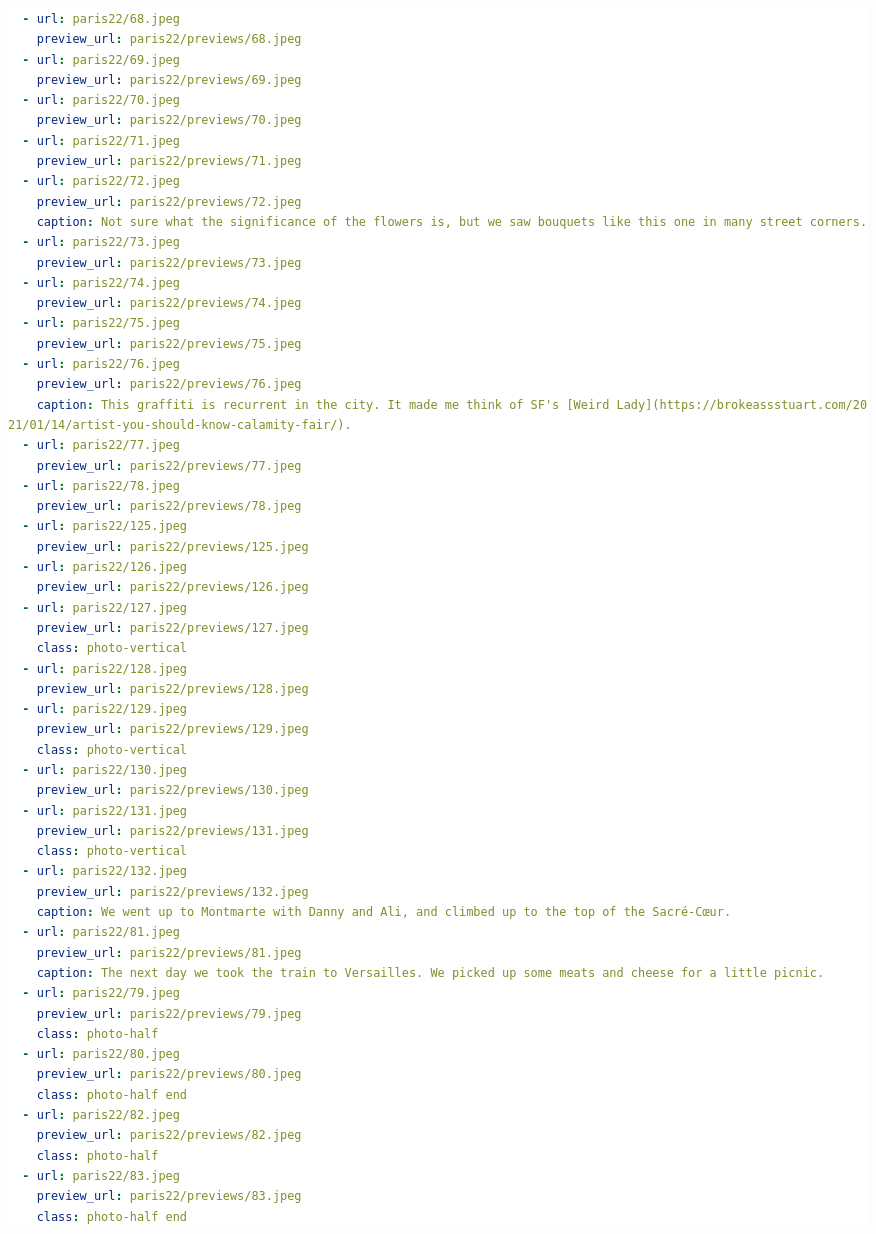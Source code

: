 ```yaml
  - url: paris22/68.jpeg
    preview_url: paris22/previews/68.jpeg
  - url: paris22/69.jpeg
    preview_url: paris22/previews/69.jpeg
  - url: paris22/70.jpeg
    preview_url: paris22/previews/70.jpeg
  - url: paris22/71.jpeg
    preview_url: paris22/previews/71.jpeg
  - url: paris22/72.jpeg
    preview_url: paris22/previews/72.jpeg
    caption: Not sure what the significance of the flowers is, but we saw bouquets like this one in many street corners.
  - url: paris22/73.jpeg
    preview_url: paris22/previews/73.jpeg
  - url: paris22/74.jpeg
    preview_url: paris22/previews/74.jpeg
  - url: paris22/75.jpeg
    preview_url: paris22/previews/75.jpeg
  - url: paris22/76.jpeg
    preview_url: paris22/previews/76.jpeg
    caption: This graffiti is recurrent in the city. It made me think of SF's [Weird Lady](https://brokeassstuart.com/2021/01/14/artist-you-should-know-calamity-fair/).
  - url: paris22/77.jpeg
    preview_url: paris22/previews/77.jpeg
  - url: paris22/78.jpeg
    preview_url: paris22/previews/78.jpeg
  - url: paris22/125.jpeg
    preview_url: paris22/previews/125.jpeg
  - url: paris22/126.jpeg
    preview_url: paris22/previews/126.jpeg
  - url: paris22/127.jpeg
    preview_url: paris22/previews/127.jpeg
    class: photo-vertical
  - url: paris22/128.jpeg
    preview_url: paris22/previews/128.jpeg
  - url: paris22/129.jpeg
    preview_url: paris22/previews/129.jpeg
    class: photo-vertical
  - url: paris22/130.jpeg
    preview_url: paris22/previews/130.jpeg
  - url: paris22/131.jpeg
    preview_url: paris22/previews/131.jpeg
    class: photo-vertical
  - url: paris22/132.jpeg
    preview_url: paris22/previews/132.jpeg
    caption: We went up to Montmarte with Danny and Ali, and climbed up to the top of the Sacré-Cœur.
  - url: paris22/81.jpeg
    preview_url: paris22/previews/81.jpeg
    caption: The next day we took the train to Versailles. We picked up some meats and cheese for a little picnic.
  - url: paris22/79.jpeg
    preview_url: paris22/previews/79.jpeg
    class: photo-half
  - url: paris22/80.jpeg
    preview_url: paris22/previews/80.jpeg
    class: photo-half end
  - url: paris22/82.jpeg
    preview_url: paris22/previews/82.jpeg
    class: photo-half
  - url: paris22/83.jpeg
    preview_url: paris22/previews/83.jpeg
    class: photo-half end
```